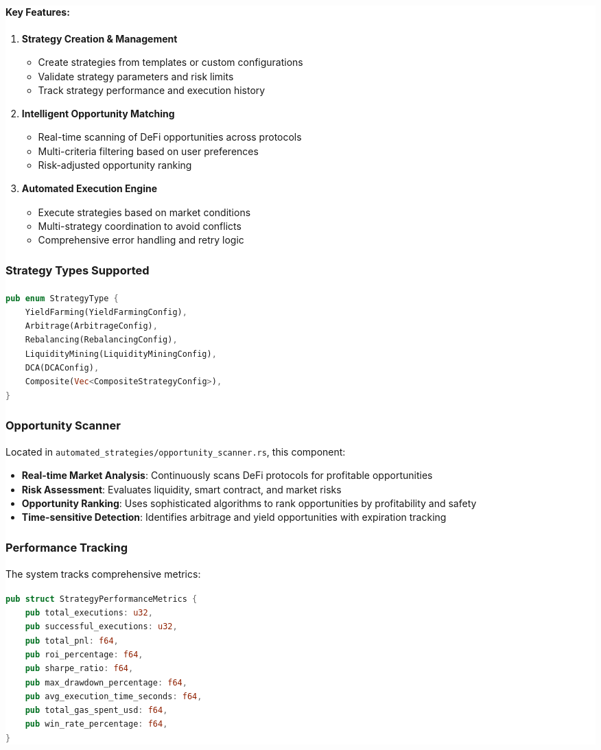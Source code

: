 #### Key Features:

1. **Strategy Creation & Management**
   - Create strategies from templates or custom configurations
   - Validate strategy parameters and risk limits
   - Track strategy performance and execution history

2. **Intelligent Opportunity Matching**
   - Real-time scanning of DeFi opportunities across protocols
   - Multi-criteria filtering based on user preferences
   - Risk-adjusted opportunity ranking

3. **Automated Execution Engine**
   - Execute strategies based on market conditions
   - Multi-strategy coordination to avoid conflicts
   - Comprehensive error handling and retry logic

### Strategy Types Supported

```rust
pub enum StrategyType {
    YieldFarming(YieldFarmingConfig),
    Arbitrage(ArbitrageConfig),
    Rebalancing(RebalancingConfig),
    LiquidityMining(LiquidityMiningConfig),
    DCA(DCAConfig),
    Composite(Vec<CompositeStrategyConfig>),
}
```

### Opportunity Scanner

Located in `automated_strategies/opportunity_scanner.rs`, this component:

- **Real-time Market Analysis**: Continuously scans DeFi protocols for profitable opportunities
- **Risk Assessment**: Evaluates liquidity, smart contract, and market risks
- **Opportunity Ranking**: Uses sophisticated algorithms to rank opportunities by profitability and safety
- **Time-sensitive Detection**: Identifies arbitrage and yield opportunities with expiration tracking

### Performance Tracking

The system tracks comprehensive metrics:

```rust
pub struct StrategyPerformanceMetrics {
    pub total_executions: u32,
    pub successful_executions: u32,
    pub total_pnl: f64,
    pub roi_percentage: f64,
    pub sharpe_ratio: f64,
    pub max_drawdown_percentage: f64,
    pub avg_execution_time_seconds: f64,
    pub total_gas_spent_usd: f64,
    pub win_rate_percentage: f64,
}
```
